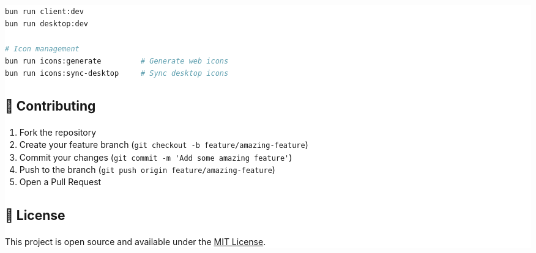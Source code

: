 ```bash
bun run client:dev
bun run desktop:dev

# Icon management
bun run icons:generate         # Generate web icons
bun run icons:sync-desktop     # Sync desktop icons
```

## 🤝 Contributing

1. Fork the repository
2. Create your feature branch (`git checkout -b feature/amazing-feature`)
3. Commit your changes (`git commit -m 'Add some amazing feature'`)
4. Push to the branch (`git push origin feature/amazing-feature`)
5. Open a Pull Request

## 📄 License

This project is open source and available under the [MIT License](LICENSE).
